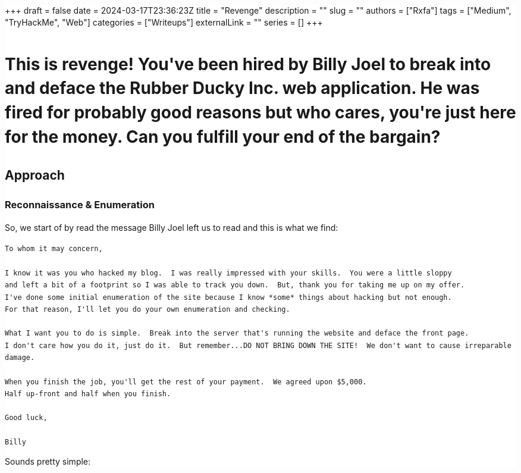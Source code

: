 +++ 
draft = false
date = 2024-03-17T23:36:23Z
title = "Revenge"
description = ""
slug = ""
authors = ["Rxfa"]
tags = ["Medium", "TryHackMe", "Web"]
categories = ["Writeups"]
externalLink = ""
series = []
+++



# This is revenge! You've been hired by Billy Joel to break into and deface the Rubber Ducky Inc. web application. He was fired for probably good reasons but who cares, you're just here for the money. Can you fulfill your end of the bargain?

## Approach

### Reconnaissance & Enumeration

So, we start of by read the message Billy Joel left us to read and this is what we find:

```txt
To whom it may concern,

I know it was you who hacked my blog.  I was really impressed with your skills.  You were a little sloppy 
and left a bit of a footprint so I was able to track you down.  But, thank you for taking me up on my offer.  
I've done some initial enumeration of the site because I know *some* things about hacking but not enough.  
For that reason, I'll let you do your own enumeration and checking.

What I want you to do is simple.  Break into the server that's running the website and deface the front page.  
I don't care how you do it, just do it.  But remember...DO NOT BRING DOWN THE SITE!  We don't want to cause irreparable damage.

When you finish the job, you'll get the rest of your payment.  We agreed upon $5,000.  
Half up-front and half when you finish.

Good luck,

Billy
```

Sounds pretty simple:
